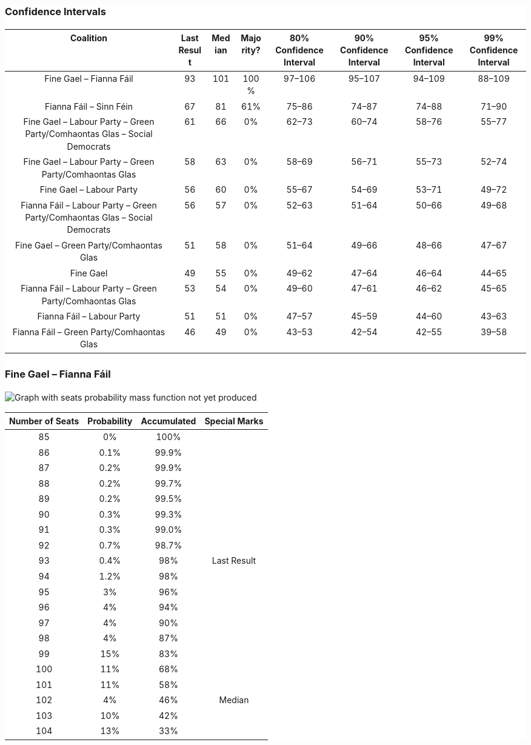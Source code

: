 ### Confidence Intervals

| Coalition | Last Result | Median | Majority? | 80% Confidence Interval | 90% Confidence Interval | 95% Confidence Interval | 99% Confidence Interval |
|:---------:|:-----------:|:------:|:---------:|:-----------------------:|:-----------------------:|:-----------------------:|:-----------------------:|
| Fine Gael – Fianna Fáil | 93 | 101 | 100% | 97–106 | 95–107 | 94–109 | 88–109 |
| Fianna Fáil – Sinn Féin | 67 | 81 | 61% | 75–86 | 74–87 | 74–88 | 71–90 |
| Fine Gael – Labour Party – Green Party/Comhaontas Glas – Social Democrats | 61 | 66 | 0% | 62–73 | 60–74 | 58–76 | 55–77 |
| Fine Gael – Labour Party – Green Party/Comhaontas Glas | 58 | 63 | 0% | 58–69 | 56–71 | 55–73 | 52–74 |
| Fine Gael – Labour Party | 56 | 60 | 0% | 55–67 | 54–69 | 53–71 | 49–72 |
| Fianna Fáil – Labour Party – Green Party/Comhaontas Glas – Social Democrats | 56 | 57 | 0% | 52–63 | 51–64 | 50–66 | 49–68 |
| Fine Gael – Green Party/Comhaontas Glas | 51 | 58 | 0% | 51–64 | 49–66 | 48–66 | 47–67 |
| Fine Gael | 49 | 55 | 0% | 49–62 | 47–64 | 46–64 | 44–65 |
| Fianna Fáil – Labour Party – Green Party/Comhaontas Glas | 53 | 54 | 0% | 49–60 | 47–61 | 46–62 | 45–65 |
| Fianna Fáil – Labour Party | 51 | 51 | 0% | 47–57 | 45–59 | 44–60 | 43–63 |
| Fianna Fáil – Green Party/Comhaontas Glas | 46 | 49 | 0% | 43–53 | 42–54 | 42–55 | 39–58 |

### Fine Gael – Fianna Fáil

![Graph with seats probability mass function not yet produced](2017-07-05-RedC-coalitions-seats-pmf-fg–ff.png "Seats Probability Mass Function")

| Number of Seats | Probability | Accumulated | Special Marks |
|:---------------:|:-----------:|:-----------:|:-------------:|
| 85 | 0% | 100% |  |
| 86 | 0.1% | 99.9% |  |
| 87 | 0.2% | 99.9% |  |
| 88 | 0.2% | 99.7% |  |
| 89 | 0.2% | 99.5% |  |
| 90 | 0.3% | 99.3% |  |
| 91 | 0.3% | 99.0% |  |
| 92 | 0.7% | 98.7% |  |
| 93 | 0.4% | 98% | Last Result |
| 94 | 1.2% | 98% |  |
| 95 | 3% | 96% |  |
| 96 | 4% | 94% |  |
| 97 | 4% | 90% |  |
| 98 | 4% | 87% |  |
| 99 | 15% | 83% |  |
| 100 | 11% | 68% |  |
| 101 | 11% | 58% |  |
| 102 | 4% | 46% | Median |
| 103 | 10% | 42% |  |
| 104 | 13% | 33% |  |